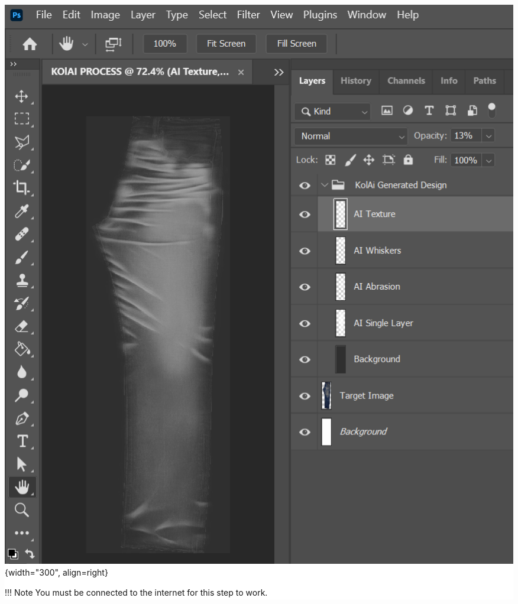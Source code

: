 ![KolAi 3D Design layers](../assets/kolai-design-layers-3d.png){width="300", align=right}

!!! Note
    You must be connected to the internet for this step to work.

